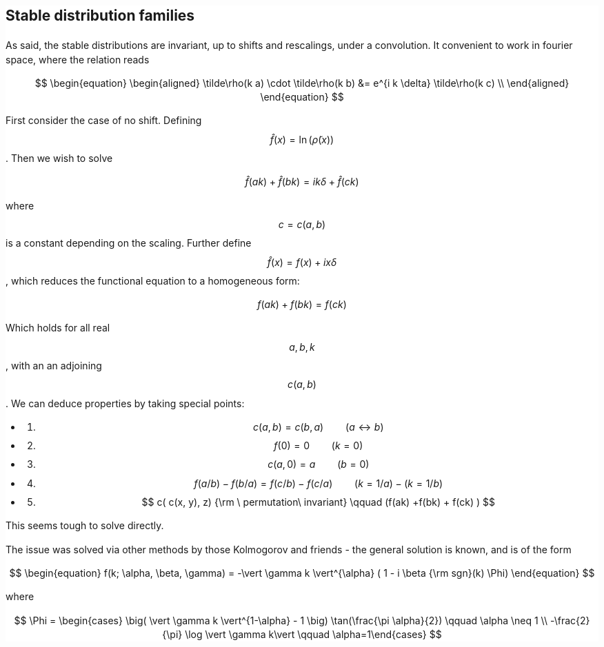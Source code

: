 ## Stable distribution families

As said, the stable distributions are invariant, up to shifts and rescalings, under a convolution. It convenient to work in fourier space, where the relation reads

$$
\begin{equation}
\begin{aligned}
	\tilde\rho(k a) \cdot \tilde\rho(k b) &= e^{i k \delta} \tilde\rho(k c) \\
\end{aligned}
\end{equation}
$$

First consider the case of no shift. Defining $$\hat f(x) = \ln(\tilde\rho(x)) $$. Then we wish to solve

$$
\begin{equation}
\hat f(ak) + \hat f(bk) = ik\delta + \hat f(ck) 
\end{equation}
$$

where $$c = c(a,b)$$ is a constant depending on the scaling. Further define $$\hat f(x) = f(x) + ix\delta$$, which reduces the functional equation to a homogeneous form:

$$
\begin{equation}
f(ak) + f(bk) = f(ck) 
\end{equation}
$$

Which holds for all real $$a, b, k$$, with an an adjoining $$c(a, b)$$. We can deduce properties by taking special points:

- 1) $$c(a,b) = c(b,a) \qquad (a \leftrightarrow b)$$
- 2) $$f(0) = 0 \qquad (k=0) $$
- 3) $$c(a, 0) = a \qquad (b=0)$$
- 4) $$f(a/b) - f(b/a) = f(c/b) - f(c/a) \qquad (k=1/a) - (k= 1/b) $$
- 5) $$ c( c(x, y), z) {\rm \ permutation\ invariant} \qquad (f(ak) +f(bk) + f(ck) ) $$

This seems tough to solve directly.

The issue was solved via other methods by those Kolmogorov and friends - the general solution is known, and is of the form

$$
\begin{equation}
f(k; \alpha, \beta, \gamma) = -\vert \gamma k \vert^{\alpha} ( 1 - i \beta {\rm sgn}(k) \Phi)
\end{equation}
$$

 where

$$ \Phi = \begin{cases} \big( \vert \gamma k \vert^{1-\alpha} - 1 \big) \tan(\frac{\pi \alpha}{2}) \qquad \alpha \neq 1 \\
-\frac{2}{\pi} \log \vert \gamma k\vert \qquad \alpha=1\end{cases}
$$
